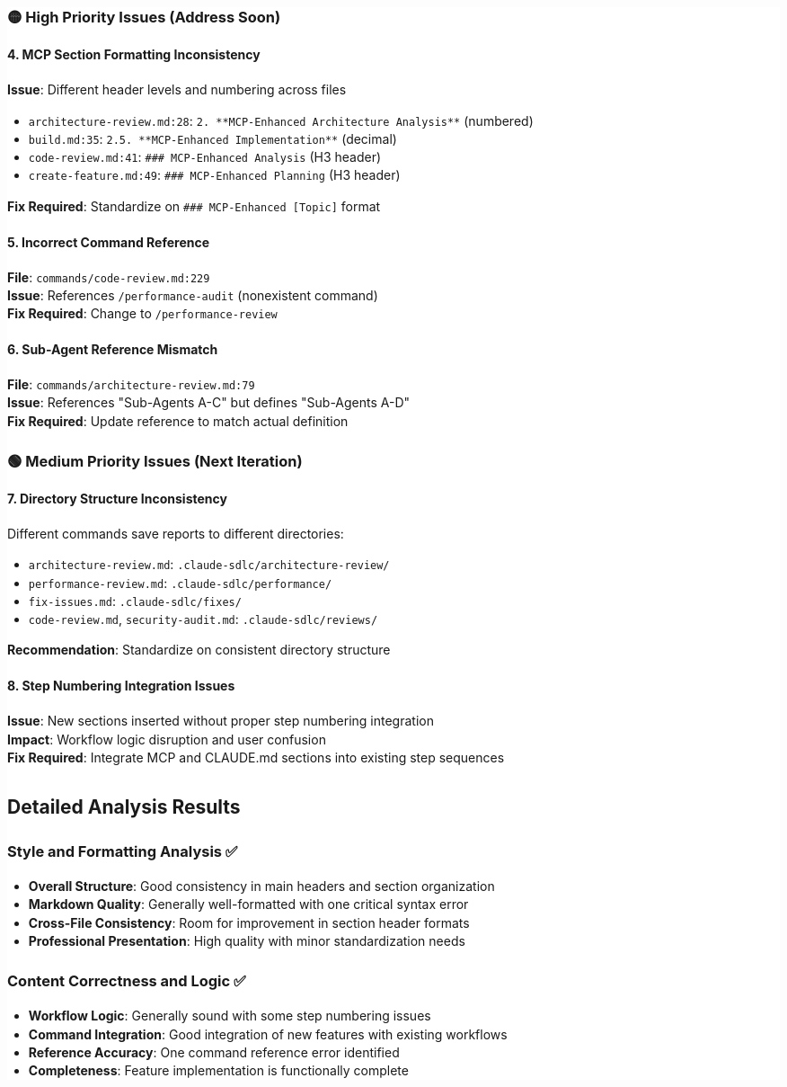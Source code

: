 ### 🟡 High Priority Issues (Address Soon)

#### 4. MCP Section Formatting Inconsistency
**Issue**: Different header levels and numbering across files
- `architecture-review.md:28`: `2. **MCP-Enhanced Architecture Analysis**` (numbered)
- `build.md:35`: `2.5. **MCP-Enhanced Implementation**` (decimal)
- `code-review.md:41`: `### MCP-Enhanced Analysis` (H3 header)
- `create-feature.md:49`: `### MCP-Enhanced Planning` (H3 header)

**Fix Required**: Standardize on `### MCP-Enhanced [Topic]` format

#### 5. Incorrect Command Reference
**File**: `commands/code-review.md:229`  
**Issue**: References `/performance-audit` (nonexistent command)  
**Fix Required**: Change to `/performance-review`

#### 6. Sub-Agent Reference Mismatch
**File**: `commands/architecture-review.md:79`  
**Issue**: References "Sub-Agents A-C" but defines "Sub-Agents A-D"  
**Fix Required**: Update reference to match actual definition

### 🟢 Medium Priority Issues (Next Iteration)

#### 7. Directory Structure Inconsistency
Different commands save reports to different directories:
- `architecture-review.md`: `.claude-sdlc/architecture-review/`
- `performance-review.md`: `.claude-sdlc/performance/`
- `fix-issues.md`: `.claude-sdlc/fixes/`
- `code-review.md`, `security-audit.md`: `.claude-sdlc/reviews/`

**Recommendation**: Standardize on consistent directory structure

#### 8. Step Numbering Integration Issues
**Issue**: New sections inserted without proper step numbering integration  
**Impact**: Workflow logic disruption and user confusion  
**Fix Required**: Integrate MCP and CLAUDE.md sections into existing step sequences

## Detailed Analysis Results

### Style and Formatting Analysis ✅
- **Overall Structure**: Good consistency in main headers and section organization
- **Markdown Quality**: Generally well-formatted with one critical syntax error
- **Cross-File Consistency**: Room for improvement in section header formats
- **Professional Presentation**: High quality with minor standardization needs

### Content Correctness and Logic ✅
- **Workflow Logic**: Generally sound with some step numbering issues
- **Command Integration**: Good integration of new features with existing workflows  
- **Reference Accuracy**: One command reference error identified
- **Completeness**: Feature implementation is functionally complete
